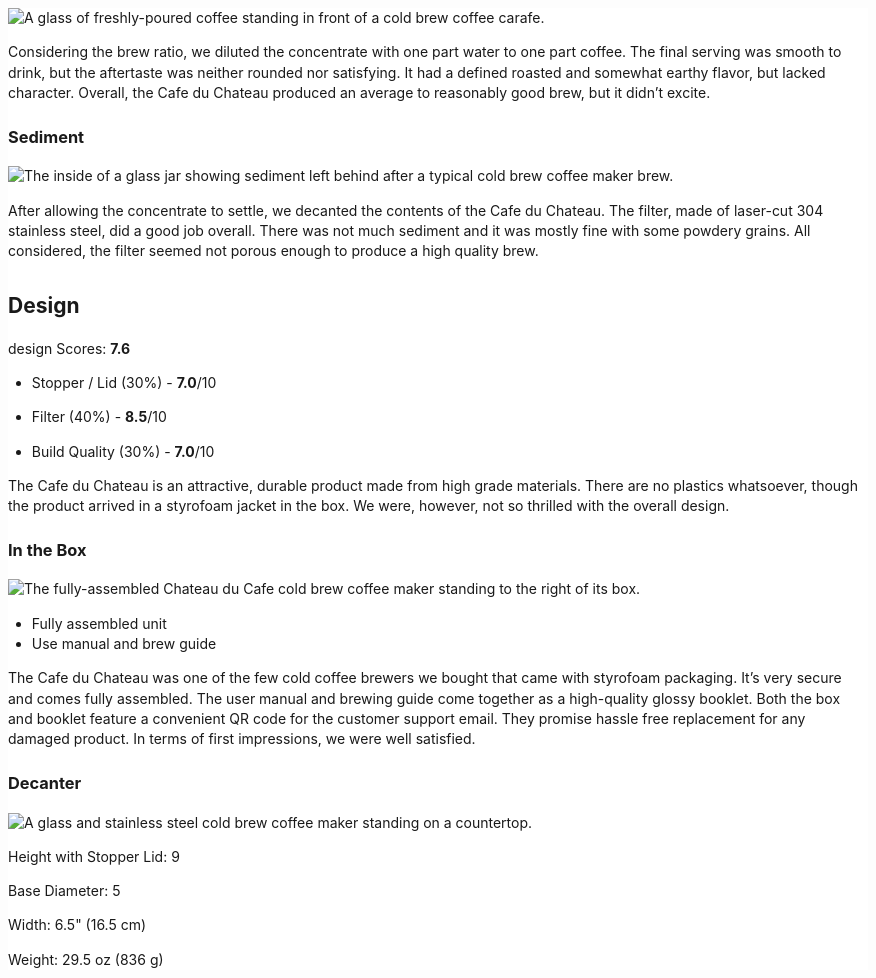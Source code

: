 <img src="https://cdn.healthykitchen101.com/reviews/images/coffee-makers/cl5szm74i0025sf8889n37yap.jpg" alt="A glass of freshly-poured coffee standing in front of a cold brew coffee carafe." width="300px" height="200px">

Considering the brew ratio, we diluted the concentrate with one part water to one part coffee. The final serving was smooth to drink, but the aftertaste was neither rounded nor satisfying. It had a defined roasted and somewhat earthy flavor, but lacked character. Overall, the Cafe du Chateau produced an average to reasonably good brew, but it didn’t excite.

### Sediment

<img src="https://cdn.healthykitchen101.com/reviews/images/coffee-makers/cl5szpgvn0026sf880pcc0m8s.jpg" alt="The inside of a glass jar showing sediment left behind after a typical cold brew coffee maker brew." width="300px" height="200px">

After allowing the concentrate to settle, we decanted the contents of the Cafe du Chateau. The filter, made of laser-cut 304 stainless steel, did a good job overall. There was not much sediment and it was mostly fine with some powdery grains. All considered, the filter seemed not porous enough to produce a high quality brew.

Design
------

design Scores: **7.6**

*   Stopper / Lid (30%) - **7.0**/10
    
*   Filter (40%) - **8.5**/10
    
*   Build Quality (30%) - **7.0**/10
    

The Cafe du Chateau is an attractive, durable product made from high grade materials. There are no plastics whatsoever, though the product arrived in a styrofoam jacket in the box. We were, however, not so thrilled with the overall design.

### In the Box

<img src="https://cdn.healthykitchen101.com/reviews/images/coffee-makers/cl5t0yn9i002dsf885kftbkrp.jpg" alt="The fully-assembled Chateau du Cafe cold brew coffee maker standing to the right of its box." width="300px" height="200px">

*   Fully assembled unit
*   Use manual and brew guide

The Cafe du Chateau was one of the few cold coffee brewers we bought that came with styrofoam packaging. It’s very secure and comes fully assembled. The user manual and brewing guide come together as a high-quality glossy booklet. Both the box and booklet feature a convenient QR code for the customer support email. They promise hassle free replacement for any damaged product. In terms of first impressions, we were well satisfied.

### Decanter

<img src="https://cdn.healthykitchen101.com/reviews/images/coffee-makers/cl5t11em3002esf88g6f54p30.jpg" alt=" A glass and stainless steel cold brew coffee maker standing on a countertop." width="300px" height="200px">

Height with Stopper Lid: 9

Base Diameter: 5

Width: 6.5" (16.5 cm)

Weight: 29.5 oz (836 g)
